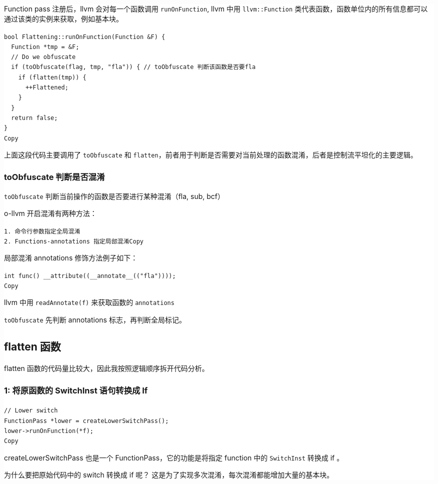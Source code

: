 Function pass 注册后，llvm 会对每一个函数调用 `runOnFunction`, llvm 中用 `llvm::Function` 类代表函数，函数单位内的所有信息都可以通过该类的实例来获取，例如基本块。

```
bool Flattening::runOnFunction(Function &F) {
  Function *tmp = &F;
  // Do we obfuscate
  if (toObfuscate(flag, tmp, "fla")) { // toObfuscate 判断该函数是否要fla
    if (flatten(tmp)) {
      ++Flattened;
    }
  }
  return false;
}
Copy
```

上面这段代码主要调用了 `toObfuscate` 和 `flatten`，前者用于判断是否需要对当前处理的函数混淆，后者是控制流平坦化的主要逻辑。

### toObfuscate 判断是否混淆

`toObfuscate` 判断当前操作的函数是否要进行某种混淆（fla, sub, bcf）

o-llvm 开启混淆有两种方法：

```
1. 命令行参数指定全局混淆
2. Functions-annotations 指定局部混淆Copy
```

局部混淆 annotations 修饰方法例子如下：

```
int func() __attribute((__annotate__(("fla"))));
Copy
```

llvm 中用 `readAnnotate(f)` 来获取函数的 `annotations`

`toObfuscate` 先判断 annotations 标志，再判断全局标记。

## flatten 函数

flatten 函数的代码量比较大，因此我按照逻辑顺序拆开代码分析。

### 1: 将原函数的 SwitchInst 语句转换成 If

```
// Lower switch
FunctionPass *lower = createLowerSwitchPass();
lower->runOnFunction(*f);
Copy
```

createLowerSwitchPass 也是一个 FunctionPass，它的功能是将指定 function 中的 `SwitchInst` 转换成 if 。

为什么要把原始代码中的 switch 转换成 if 呢？ 这是为了实现多次混淆，每次混淆都能增加大量的基本块。
